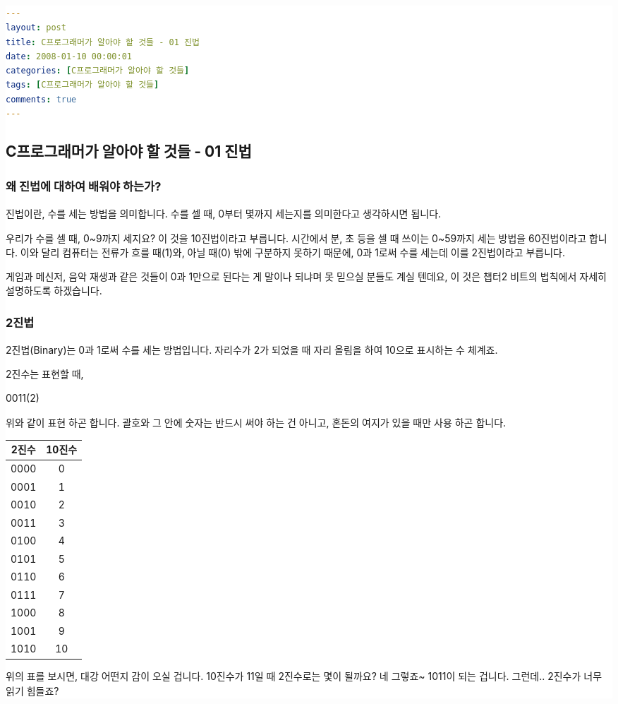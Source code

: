 ```yaml
---
layout: post
title: C프로그래머가 알아야 할 것들 - 01 진법
date: 2008-01-10 00:00:01
categories: [C프로그래머가 알아야 할 것들]
tags: [C프로그래머가 알아야 할 것들]
comments: true
---
```


## C프로그래머가 알아야 할 것들 - 01 진법

### 왜 진법에 대하여 배워야 하는가?

진법이란, 수를 세는 방법을 의미합니다. 수를 셀 때, 0부터 몇까지 세는지를 의미한다고 생각하시면 됩니다.

우리가 수를 셀 때, 0~9까지 세지요? 이 것을 10진법이라고 부릅니다. 시간에서 분, 초 등을 셀 때 쓰이는 0~59까지 세는 방법을 60진법이라고 합니다. 이와 달리 컴퓨터는 전류가 흐를 때(1)와, 아닐 때(0) 밖에 구분하지 못하기 때문에, 0과 1로써 수를 세는데 이를 2진법이라고 부릅니다.

게임과 메신저, 음악 재생과 같은 것들이 0과 1만으로 된다는 게 말이나 되냐며 못 믿으실 분들도 계실 텐데요, 이 것은 챕터2 비트의 법칙에서 자세히 설명하도록 하겠습니다.

### 2진법
2진법(Binary)는 0과 1로써 수를 세는 방법입니다. 자리수가 2가 되었을 때 자리 올림을 하여 10으로 표시하는 수 체계죠.

2진수는 표현할 때,

0011(2)

위와 같이 표현 하곤 합니다. 괄호와 그 안에 숫자는 반드시 써야 하는 건 아니고, 혼돈의 여지가 있을 때만 사용 하곤 합니다.

|2진수|10진수|
|:---:|:---:|
|0000|0|
|0001|1|
|0010|2|
|0011|3|
|0100|4|
|0101|5|
|0110|6|
|0111|7|
|1000|8|
|1001|9|
|1010|10|

위의 표를 보시면, 대강 어떤지 감이 오실 겁니다.
10진수가 11일 때 2진수로는 몇이 될까요?
네 그렇죠~ 1011이 되는 겁니다.
그런데.. 2진수가 너무 읽기 힘들죠?
